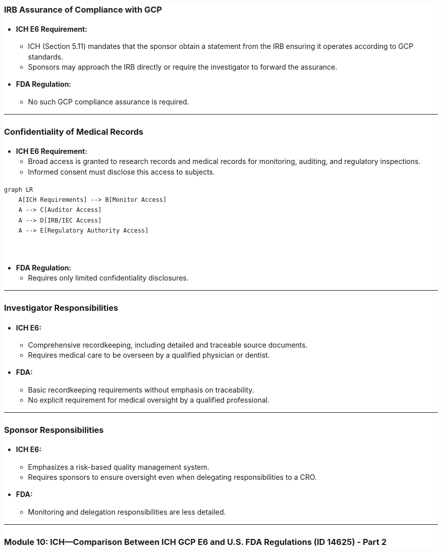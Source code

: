 ### IRB Assurance of Compliance with GCP
- **ICH E6 Requirement:**
  - ICH (Section 5.11) mandates that the sponsor obtain a statement from the IRB ensuring it operates according to GCP standards.
  - Sponsors may approach the IRB directly or require the investigator to forward the assurance.

- **FDA Regulation:**
  - No such GCP compliance assurance is required.

---

### Confidentiality of Medical Records
- **ICH E6 Requirement:**
  - Broad access is granted to research records and medical records for monitoring, auditing, and regulatory inspections.
  - Informed consent must disclose this access to subjects.

```mermaid
graph LR
    A[ICH Requirements] --> B[Monitor Access]
    A --> C[Auditor Access]
    A --> D[IRB/IEC Access]
    A --> E[Regulatory Authority Access]

    
```

- **FDA Regulation:**
  - Requires only limited confidentiality disclosures.

---

### Investigator Responsibilities
- **ICH E6:**
  - Comprehensive recordkeeping, including detailed and traceable source documents.
  - Requires medical care to be overseen by a qualified physician or dentist.

- **FDA:**
  - Basic recordkeeping requirements without emphasis on traceability.
  - No explicit requirement for medical oversight by a qualified professional.

---

### Sponsor Responsibilities
- **ICH E6:**
  - Emphasizes a risk-based quality management system.
  - Requires sponsors to ensure oversight even when delegating responsibilities to a CRO.

- **FDA:**
  - Monitoring and delegation responsibilities are less detailed.

---
### Module 10: ICH—Comparison Between ICH GCP E6 and U.S. FDA Regulations (ID 14625) - Part 2
